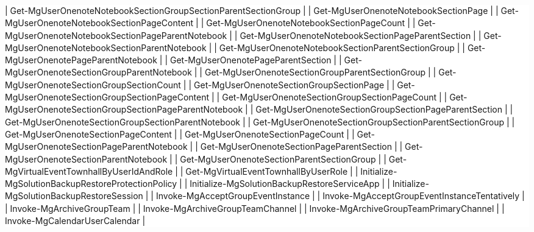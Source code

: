 | Get-MgUserOnenoteNotebookSectionGroupSectionParentSectionGroup |
| Get-MgUserOnenoteNotebookSectionPage |
| Get-MgUserOnenoteNotebookSectionPageContent |
| Get-MgUserOnenoteNotebookSectionPageCount |
| Get-MgUserOnenoteNotebookSectionPageParentNotebook |
| Get-MgUserOnenoteNotebookSectionPageParentSection |
| Get-MgUserOnenoteNotebookSectionParentNotebook |
| Get-MgUserOnenoteNotebookSectionParentSectionGroup |
| Get-MgUserOnenotePageParentNotebook |
| Get-MgUserOnenotePageParentSection |
| Get-MgUserOnenoteSectionGroupParentNotebook |
| Get-MgUserOnenoteSectionGroupParentSectionGroup |
| Get-MgUserOnenoteSectionGroupSectionCount |
| Get-MgUserOnenoteSectionGroupSectionPage |
| Get-MgUserOnenoteSectionGroupSectionPageContent |
| Get-MgUserOnenoteSectionGroupSectionPageCount |
| Get-MgUserOnenoteSectionGroupSectionPageParentNotebook |
| Get-MgUserOnenoteSectionGroupSectionPageParentSection |
| Get-MgUserOnenoteSectionGroupSectionParentNotebook |
| Get-MgUserOnenoteSectionGroupSectionParentSectionGroup |
| Get-MgUserOnenoteSectionPageContent |
| Get-MgUserOnenoteSectionPageCount |
| Get-MgUserOnenoteSectionPageParentNotebook |
| Get-MgUserOnenoteSectionPageParentSection |
| Get-MgUserOnenoteSectionParentNotebook |
| Get-MgUserOnenoteSectionParentSectionGroup |
| Get-MgVirtualEventTownhallByUserIdAndRole |
| Get-MgVirtualEventTownhallByUserRole |
| Initialize-MgSolutionBackupRestoreProtectionPolicy |
| Initialize-MgSolutionBackupRestoreServiceApp |
| Initialize-MgSolutionBackupRestoreSession |
| Invoke-MgAcceptGroupEventInstance |
| Invoke-MgAcceptGroupEventInstanceTentatively |
| Invoke-MgArchiveGroupTeam |
| Invoke-MgArchiveGroupTeamChannel |
| Invoke-MgArchiveGroupTeamPrimaryChannel |
| Invoke-MgCalendarUserCalendar |